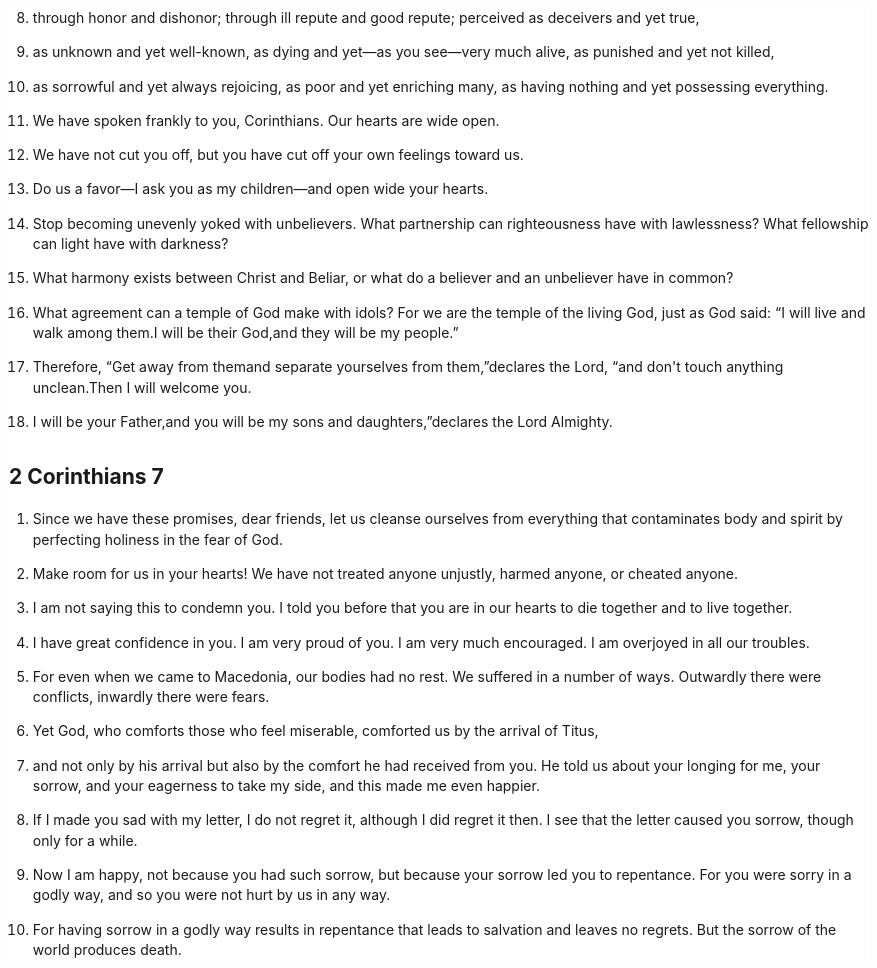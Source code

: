 8. through honor and dishonor; through ill repute and good repute; perceived as deceivers and yet true,

9. as unknown and yet well-known, as dying and yet—as you see—very much alive, as punished and yet not killed,

10. as sorrowful and yet always rejoicing, as poor and yet enriching many, as having nothing and yet possessing everything.

11. We have spoken frankly to you, Corinthians. Our hearts are wide open.

12. We have not cut you off, but you have cut off your own feelings toward us.

13. Do us a favor—I ask you as my children—and open wide your hearts.

14. Stop becoming unevenly yoked with unbelievers. What partnership can righteousness have with lawlessness? What fellowship can light have with darkness?

15. What harmony exists between Christ and Beliar, or what do a believer and an unbeliever have in common?

16. What agreement can a temple of God make with idols? For we are the temple of the living God, just as God said:	“I will live and walk among them.I will be their God,and they will be my people.”

17. Therefore,	“Get away from themand separate yourselves from them,”declares the Lord,	“and don't touch anything unclean.Then I will welcome you.

18. I will be your Father,and you will be my sons and daughters,”declares the Lord Almighty.

## 2 Corinthians 7

1. Since we have these promises, dear friends, let us cleanse ourselves from everything that contaminates body and spirit by perfecting holiness in the fear of God.

2. Make room for us in your hearts! We have not treated anyone unjustly, harmed anyone, or cheated anyone.

3. I am not saying this to condemn you. I told you before that you are in our hearts to die together and to live together.

4. I have great confidence in you. I am very proud of you. I am very much encouraged. I am overjoyed in all our troubles.

5. For even when we came to Macedonia, our bodies had no rest. We suffered in a number of ways. Outwardly there were conflicts, inwardly there were fears.

6. Yet God, who comforts those who feel miserable, comforted us by the arrival of Titus,

7. and not only by his arrival but also by the comfort he had received from you. He told us about your longing for me, your sorrow, and your eagerness to take my side, and this made me even happier.

8. If I made you sad with my letter, I do not regret it, although I did regret it then. I see that the letter caused you sorrow, though only for a while.

9. Now I am happy, not because you had such sorrow, but because your sorrow led you to repentance. For you were sorry in a godly way, and so you were not hurt by us in any way.

10. For having sorrow in a godly way results in repentance that leads to salvation and leaves no regrets. But the sorrow of the world produces death.
